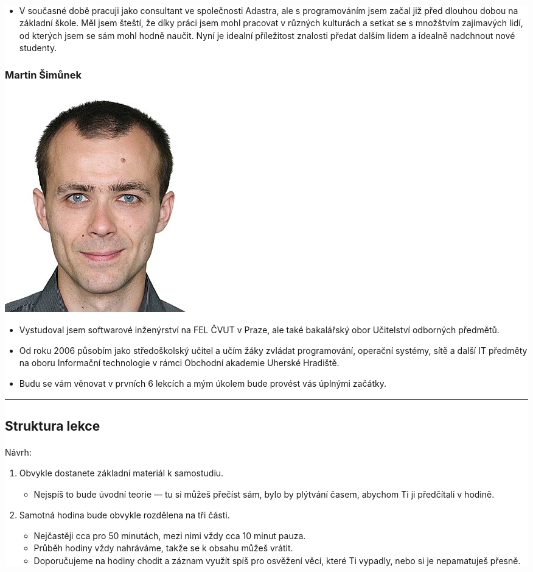 - V&nbsp;současné době pracuji jako consultant ve společnosti Adastra, ale s&nbsp;programováním jsem začal již před dlouhou dobou na základní škole. Měl jsem šteští, že díky práci jsem mohl pracovat v různých kulturách a setkat se s množštvím zajímavých lidí, od kterých jsem se sám mohl hodně naučit. Nyní je idealní příležitost znalosti předat dalším lidem a idealně nadchnout nové studenty.

### Martin Šimůnek
<p align="left">
 <img src="img/martinsimunek.jpg" height="360">
</p>

- Vystudoval jsem softwarové inženýrství na FEL ČVUT v&nbsp;Praze, ale také bakalářský obor Učitelství odborných předmětů. 

- Od roku 2006 působím jako středoškolský učitel a&nbsp;učím žáky zvládat programování, operační systémy, sítě a&nbsp;další IT předměty na oboru Informační technologie v&nbsp;rámci Obchodní akademie Uherské Hradiště.

- Budu se vám věnovat v&nbsp;prvních 6&nbsp;lekcích a&nbsp;mým úkolem bude provést vás úplnými začátky.

---

## Struktura lekce

Návrh:

1. Obvykle dostanete základní materiál k&nbsp;samostudiu.
	- Nejspíš to bude úvodní teorie &mdash; tu si můžeš přečíst sám, bylo by plýtvání časem, abychom Ti ji předčítali v&nbsp;hodině.

2. Samotná hodina bude obvykle rozdělena na tři části.
	- Nejčastěji cca pro 50&nbsp;minutách, mezi nimi vždy cca 10&nbsp;minut pauza.
	- Průběh hodiny vždy nahráváme, takže se k&nbsp;obsahu můžeš vrátit. 
	- Doporučujeme na hodiny chodit a&nbsp;záznam využít spíš pro osvěžení věcí, které Ti vypadly, nebo si je nepamatuješ přesně.
